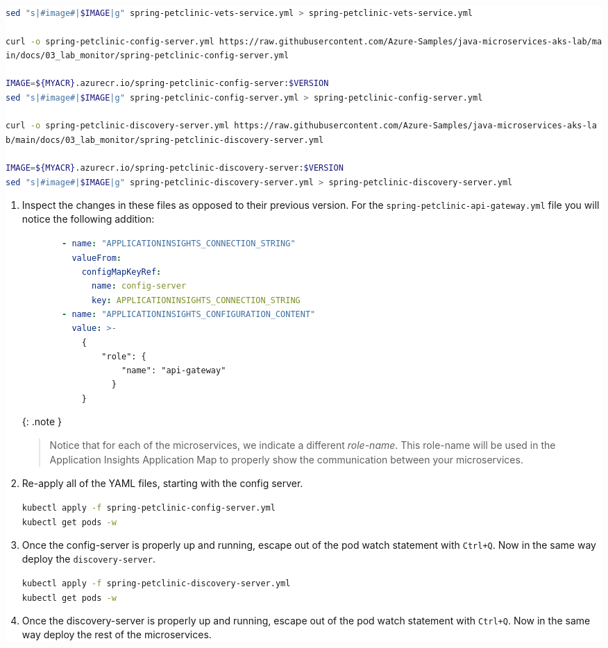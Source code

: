    ```bash
   sed "s|#image#|$IMAGE|g" spring-petclinic-vets-service.yml > spring-petclinic-vets-service.yml

   curl -o spring-petclinic-config-server.yml https://raw.githubusercontent.com/Azure-Samples/java-microservices-aks-lab/main/docs/03_lab_monitor/spring-petclinic-config-server.yml

   IMAGE=${MYACR}.azurecr.io/spring-petclinic-config-server:$VERSION
   sed "s|#image#|$IMAGE|g" spring-petclinic-config-server.yml > spring-petclinic-config-server.yml

   curl -o spring-petclinic-discovery-server.yml https://raw.githubusercontent.com/Azure-Samples/java-microservices-aks-lab/main/docs/03_lab_monitor/spring-petclinic-discovery-server.yml

   IMAGE=${MYACR}.azurecr.io/spring-petclinic-discovery-server:$VERSION
   sed "s|#image#|$IMAGE|g" spring-petclinic-discovery-server.yml > spring-petclinic-discovery-server.yml
   ```

1. Inspect the changes in these files as opposed to their previous version. For the `spring-petclinic-api-gateway.yml` file you will notice the following addition:

   ```yaml
           - name: "APPLICATIONINSIGHTS_CONNECTION_STRING"
             valueFrom:
               configMapKeyRef:
                 name: config-server
                 key: APPLICATIONINSIGHTS_CONNECTION_STRING
           - name: "APPLICATIONINSIGHTS_CONFIGURATION_CONTENT"
             value: >-
               {
                   "role": {   
                       "name": "api-gateway"
                     }
               }
   ```

   {: .note }
   > Notice that for each of the microservices, we indicate a different _role-name_. This role-name will be used in the Application Insights Application Map to properly show the communication between your microservices.

1. Re-apply all of the YAML files, starting with the config server.

   ```bash
   kubectl apply -f spring-petclinic-config-server.yml 
   kubectl get pods -w
   ```

1. Once the config-server is properly up and running, escape out of the pod watch statement with `Ctrl+Q`. Now in the same way deploy the `discovery-server`.

   ```bash
   kubectl apply -f spring-petclinic-discovery-server.yml
   kubectl get pods -w
   ```

1. Once the discovery-server is properly up and running, escape out of the pod watch statement with `Ctrl+Q`. Now in the same way deploy the rest of the microservices.
